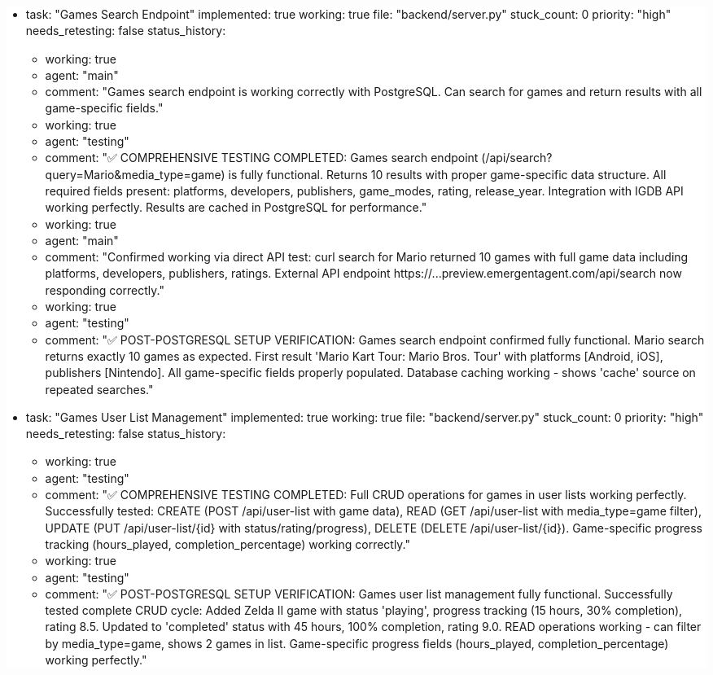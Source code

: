   - task: "Games Search Endpoint"
    implemented: true
    working: true
    file: "backend/server.py"
    stuck_count: 0
    priority: "high"
    needs_retesting: false
    status_history:
      - working: true
      - agent: "main"
      - comment: "Games search endpoint is working correctly with PostgreSQL. Can search for games and return results with all game-specific fields."
      - working: true
      - agent: "testing"
      - comment: "✅ COMPREHENSIVE TESTING COMPLETED: Games search endpoint (/api/search?query=Mario&media_type=game) is fully functional. Returns 10 results with proper game-specific data structure. All required fields present: platforms, developers, publishers, game_modes, rating, release_year. Integration with IGDB API working perfectly. Results are cached in PostgreSQL for performance."
      - working: true
      - agent: "main"
      - comment: "Confirmed working via direct API test: curl search for Mario returned 10 games with full game data including platforms, developers, publishers, ratings. External API endpoint https://...preview.emergentagent.com/api/search now responding correctly."
      - working: true
      - agent: "testing"
      - comment: "✅ POST-POSTGRESQL SETUP VERIFICATION: Games search endpoint confirmed fully functional. Mario search returns exactly 10 games as expected. First result 'Mario Kart Tour: Mario Bros. Tour' with platforms [Android, iOS], publishers [Nintendo]. All game-specific fields properly populated. Database caching working - shows 'cache' source on repeated searches."
  
  - task: "Games User List Management"
    implemented: true
    working: true
    file: "backend/server.py"
    stuck_count: 0
    priority: "high"
    needs_retesting: false
    status_history:
      - working: true
      - agent: "testing"
      - comment: "✅ COMPREHENSIVE TESTING COMPLETED: Full CRUD operations for games in user lists working perfectly. Successfully tested: CREATE (POST /api/user-list with game data), READ (GET /api/user-list with media_type=game filter), UPDATE (PUT /api/user-list/{id} with status/rating/progress), DELETE (DELETE /api/user-list/{id}). Game-specific progress tracking (hours_played, completion_percentage) working correctly."
      - working: true
      - agent: "testing"
      - comment: "✅ POST-POSTGRESQL SETUP VERIFICATION: Games user list management fully functional. Successfully tested complete CRUD cycle: Added Zelda II game with status 'playing', progress tracking (15 hours, 30% completion), rating 8.5. Updated to 'completed' status with 45 hours, 100% completion, rating 9.0. READ operations working - can filter by media_type=game, shows 2 games in list. Game-specific progress fields (hours_played, completion_percentage) working perfectly."
  